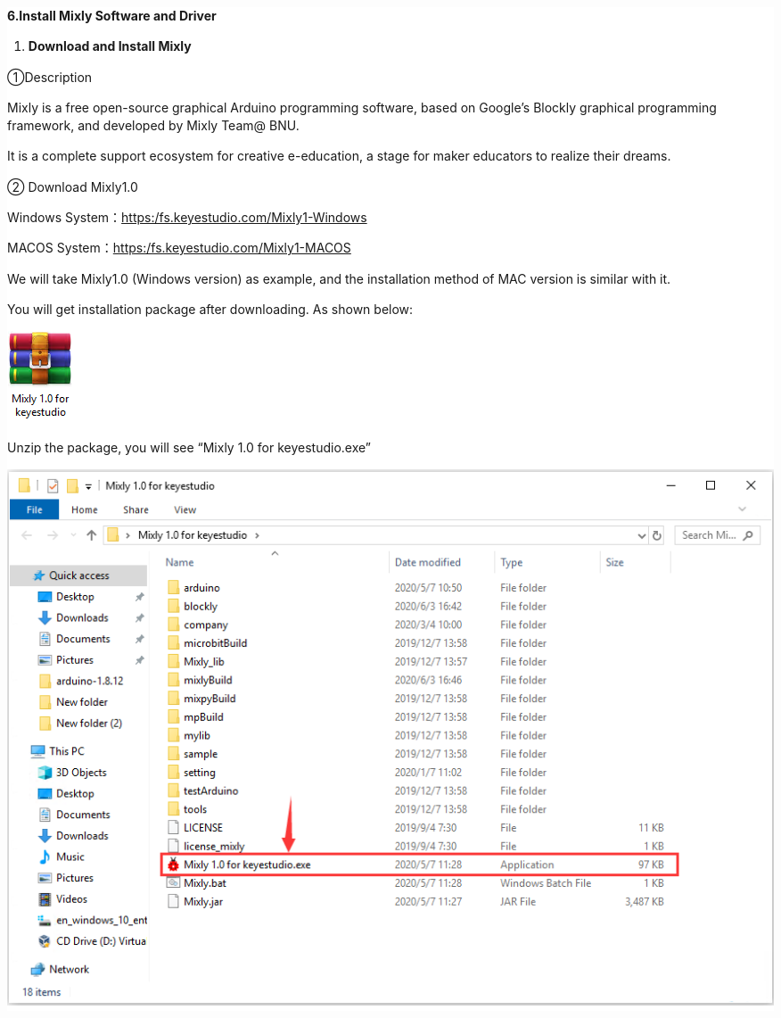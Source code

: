 </tr>
</tbody>
</table>

**6.Install Mixly Software and Driver**

1)  **Download and Install Mixly**

①Description

Mixly is a free open-source graphical Arduino programming software,
based on Google’s Blockly graphical programming framework, and developed
by Mixly Team@ BNU.

It is a complete support ecosystem for creative e-education, a stage for
maker educators to realize their dreams.

② Download Mixly1.0

Windows System：<https:/fs.keyestudio.com/Mixly1-Windows>

MACOS System：<https:/fs.keyestudio.com/Mixly1-MACOS>

We will take Mixly1.0 (Windows version) as example, and the installation
method of MAC version is similar with it.

You will get installation package after downloading. As shown below:

![](/media/2c120c5b3e52fbec94b62b48a016a4d5.png)

Unzip the package, you will see “Mixly 1.0 for keyestudio.exe”

![](/media/f8201facff78d06aad9ced9f5fe65e0f.png)

